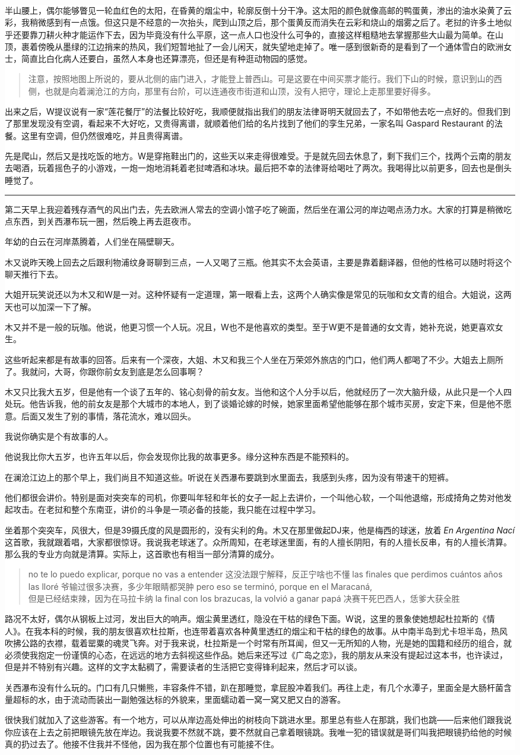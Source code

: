 半山腰上，偶尔能够瞥见一轮血红色的太阳，在昏黄的烟尘中，轮廓反倒十分干净。这太阳的颜色就像高邮的鸭蛋黄，渗出的油水染黄了云彩，我稍微感到有一点饿。但这只是不经意的一次抬头，爬到山顶之后，那个蛋黄反而消失在云彩和烧山的烟雾之后了。老挝的许多土地似乎还要靠刀耕火种才能运作下去，因为毕竟没有什么平原，这一点人口也没什么可争的，直接这样粗糙地去掌握那些大山最为简单。在山顶，裹着傍晚从墨绿的江边捎来的热风，我们短暂地扯了一会儿闲天，就失望地走掉了。唯一感到很新奇的是看到了一个通体雪白的欧洲女士，简直比白化病人还要白，虽然人本身也还算漂亮，但还是有种逛动物园的感觉。

>注意，按照地图上所说的，要从北侧的庙门进入，才能登上普西山。可是这要在中间买票才能行。我们下山的时候，意识到山的西侧，也就是向着澜沧江的方向，那里有台阶，可以连通夜市街道和山顶，没有人把守，理论上走那里要好得多。

出来之后，W提议说有一家“莲花餐厅”的法餐比较好吃，我顺便就指出我们的朋友法律哥明天就回去了，不如带他去吃一点好的。但我们到了那里发现没有空调，看起来不大好吃，又贵得离谱，就顺着他们给的名片找到了他们的孪生兄弟，一家名叫 Gaspard Restaurant 的法餐。这里有空调，但仍然很难吃，并且贵得离谱。

先是爬山，然后又是找吃饭的地方。W是穿拖鞋出门的，这些天以来走得很难受。于是就先回去休息了，剩下我们三个，找两个云南的朋友去喝酒，玩着摇色子的小游戏，一炮一炮地消耗着老挝啤酒和冰块。最后把不幸的法律哥给喝吐了两次。我喝得比以前更多，回去也是倒头睡觉了。

----

第二天早上我迎着残存酒气的风出门去，先去欧洲人常去的空调小馆子吃了碗面，然后坐在湄公河的岸边喝点汤力水。大家的打算是稍微吃点东西，到关西瀑布玩一圈，然后晚上再去逛夜市。

年幼的白云在河岸蒸腾着，人们坐在隔壁聊天。

木又说昨天晚上回去之后跟利物浦纹身哥聊到三点，一人又喝了三瓶。他其实不太会英语，主要是靠着翻译器，但他的性格可以随时将这个聊天推行下去。

大姐开玩笑说还以为木又和W是一对。这种怀疑有一定道理，第一眼看上去，这两个人确实像是常见的玩咖和女文青的组合。大姐说，这两天也可以加深一下了解。

木又并不是一般的玩咖。他说，他更习惯一个人玩。况且，W也不是他喜欢的类型。至于W更不是普通的女文青，她补充说，她更喜欢女生。

这些听起来都是有故事的回答。后来有一个深夜，大姐、木又和我三个人坐在万荣郊外旅店的门口，他们两人都喝了不少。大姐去上厕所了。我就问，大哥，你跟你前女友到底是怎么回事啊？

木又只比我大五岁，但是他有一个谈了五年的、铭心刻骨的前女友。当他和这个人分手以后，他就经历了一次大脑升级，从此只是一个人四处玩。他告诉我，他的前女友是那个大城市的本地人，到了谈婚论嫁的时候，她家里面希望他能够在那个城市买房，安定下来，但是他不愿意。后面又发生了别的事情，落花流水，难以回头。

我说你确实是个有故事的人。

他说我比你大五岁，也许五年以后，你会发现你比我的故事更多。缘分这种东西是不能预料的。

在澜沧江边上的那个早上，我们尚且不知道这些。听说在关西瀑布要跳到水里面去，我感到头疼，因为没有带速干的短裤。

他们都很会讲价。特别是面对突突车的司机，你要叫年轻和年长的女子一起上去讲价，一个叫他心软，一个叫他退缩，形成掎角之势对他发起攻击。在老挝和整个东南亚，讲价的斗争是一项必备的技能，我只能在过程中学习。

坐着那个突突车，风很大，但是39摄氏度的风是圆形的，没有尖利的角。木又在那里做起DJ来，他是梅西的球迷，放着 *En Argentina Nací* 这首歌，我就跟着唱，大家都很惊讶。我说我老球迷了。众所周知，在老球迷里面，有的人擅长阴阳，有的人擅长反串，有的人擅长清算。那么我的专业方向就是清算。实际上，这首歌也有相当一部分清算的成分。

>no te lo puedo explicar, porque no vas a entender
>这没法跟宁解释，反正宁啥也不懂
>las finales que perdimos cuántos años las lloré
>爷输过很多决赛，多少年眼睛都哭肿
>pero eso se terminó, porque en el Maracaná,  
>但是已经结束辣，因为在马拉卡纳
>la final con los brazucas, la volvió a ganar papá
>决赛干死巴西人，恁爹大获全胜

路况不太好，偶尔从钢板上过河，发出巨大的响声。烟尘黄里透红，隐没在干枯的绿色下面。W说，这里的景象使她想起杜拉斯的《情人》。在我本科的时候，我的朋友很喜欢杜拉斯，也连带着喜欢各种黄里透红的烟尘和干枯的绿色的故事。从中南半岛到尤卡坦半岛，热风吹拂公路的衣襟，载着罂粟的魂灵飞奔。对于我来说，杜拉斯是一个时常有所耳闻，但又一无所知的人物，光是她的国籍和经历的组合，就必须使我抱定一份谨慎的心态，在远远的地方去斜视这些作品。她后来还写过《广岛之恋》，我的朋友从来没有提起过这本书，也许读过，但是并不特别有兴趣。这样的文字太黏稠了，需要读者的生活把它变得锋利起来，然后才可以谈。

关西瀑布没有什么玩的。门口有几只懒熊，丰容条件不错，趴在那睡觉，拿屁股冲着我们。再往上走，有几个水潭子，里面全是大肠杆菌含量超标的水，由于流动而装出一副勉强达标的外貌来，里面蠕动着一窝一窝又肥又白的游客。

很快我们就加入了这些游客。有一个地方，可以从岸边高处伸出的树枝向下跳进水里。那里总有些人在那跳，我们也跳——后来他们跟我说你应该在上去之前把眼镜先放在岸边。我说我要不然就不跳，要不然就自己拿着眼镜跳。我唯一犯的错误就是哥们叫我把眼镜扔给他的时候真的扔过去了。他接不住我并不怪他，因为我在那个位置也有可能接不住。
